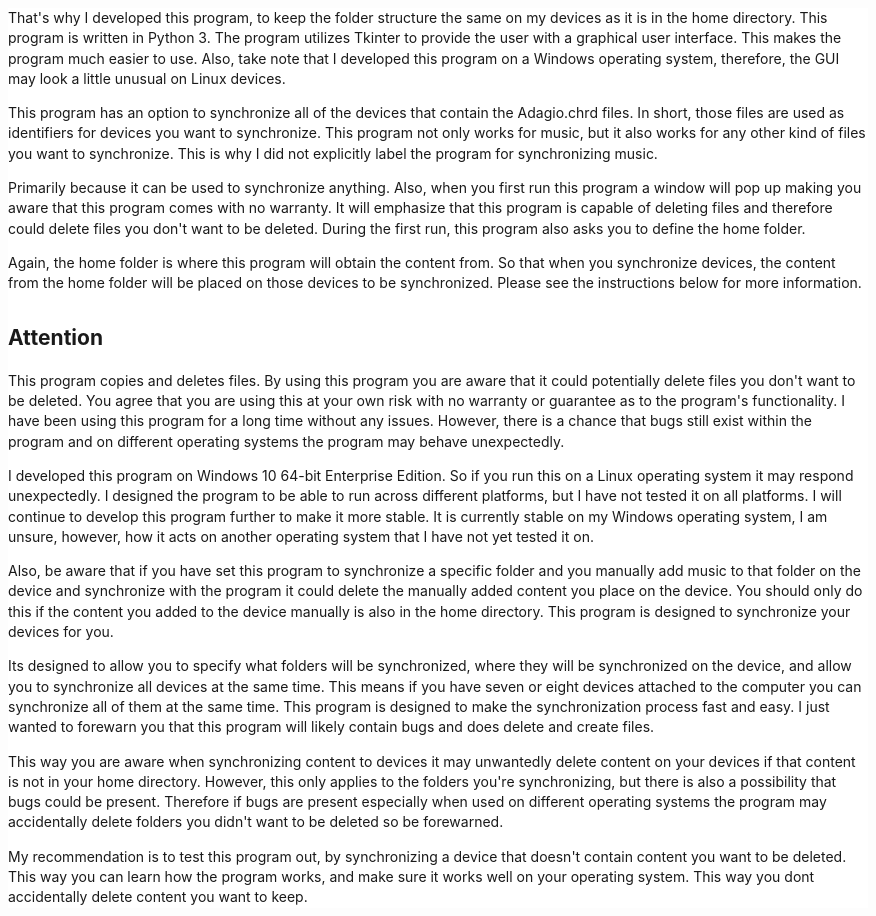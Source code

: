 That's why I developed this program, to keep the folder structure the same on my devices as it is in the home directory. This program is written in Python 3. The program utilizes Tkinter to provide the user with a graphical user interface. This makes the program much easier to use. Also, take note that I developed this program on a Windows operating system, therefore, the GUI may look a little unusual on Linux devices. 

This program has an option to synchronize all of the devices that contain the Adagio.chrd files. In short, those files are used as identifiers for devices you want to synchronize. This program not only works for music, but it also works for any other kind of files you want to synchronize. This is why I did not explicitly label the program for synchronizing music. 

Primarily because it can be used to synchronize anything. Also, when you first run this program a window will pop up making you aware that this program comes with no warranty. It will emphasize that this program is capable of deleting files and therefore could delete files you don't want to be deleted. During the first run, this program also asks you to define the home folder. 

Again, the home folder is where this program will obtain the content from. So that when you synchronize devices, the content from the home folder will be placed on those devices to be synchronized. Please see the instructions below for more information.

## **Attention**

This program copies and deletes files. By using this program you are aware that it could potentially delete files you don't want to be deleted. You agree that you are using this at your own risk with no warranty or guarantee as to the program's functionality. I have been using this program for a long time without any issues. However, there is a chance that bugs still exist within the program and on different operating systems the program may behave unexpectedly. 

I developed this program on Windows 10 64-bit Enterprise Edition. So if you run this on a Linux operating system it may respond unexpectedly. I designed the program to be able to run across different platforms, but I have not tested it on all platforms. I will continue to develop this program further to make it more stable. It is currently stable on my Windows operating system, I am unsure, however, how it acts on another operating system that I have not yet tested it on. 

Also, be aware that if you have set this program to synchronize a specific folder and you manually add music to that folder on the device and synchronize with the program it could delete the manually added content you place on the device. You should only do this if the content you added to the device manually is also in the home directory. This program is designed to synchronize your devices for you. 

Its designed to allow you to specify what folders will be synchronized, where they will be synchronized on the device, and allow you to synchronize all devices at the same time. This means if you have seven or eight devices attached to the computer you can synchronize all of them at the same time. This program is designed to make the synchronization process fast and easy. I just wanted to forewarn you that this program will likely contain bugs and does delete and create files. 

This way you are aware when synchronizing content to devices it may unwantedly delete content on your devices if that content is not in your home directory. However, this only applies to the folders you're synchronizing, but there is also a possibility that bugs could be present. Therefore if bugs are present especially when used on different operating systems the program may accidentally delete folders you didn't want to be deleted so be forewarned. 

My recommendation is to test this program out, by synchronizing a device that doesn't contain content you want to be deleted. This way you can learn how the program works, and make sure it works well on your operating system. This way you dont accidentally delete content you want to keep.

